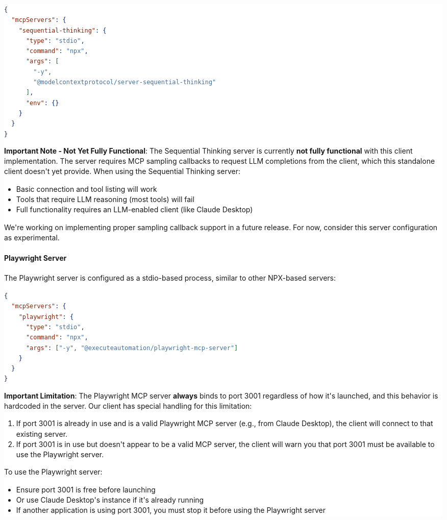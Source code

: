 ```json
{
  "mcpServers": {
    "sequential-thinking": {
      "type": "stdio",
      "command": "npx",
      "args": [
        "-y",
        "@modelcontextprotocol/server-sequential-thinking"
      ],
      "env": {}
    }
  }
}
```

**Important Note - Not Yet Fully Functional**: The Sequential Thinking server is currently **not fully functional** with this client implementation. The server requires MCP sampling callbacks to request LLM completions from the client, which this standalone client doesn't yet provide. When using the Sequential Thinking server:

- Basic connection and tool listing will work
- Tools that require LLM reasoning (most tools) will fail
- Full functionality requires an LLM-enabled client (like Claude Desktop)

We're working on implementing proper sampling callback support in a future release. For now, consider this server configuration as experimental.

#### Playwright Server

The Playwright server is configured as a stdio-based process, similar to other NPX-based servers:

```json
{
  "mcpServers": {
    "playwright": {
      "type": "stdio",
      "command": "npx",
      "args": ["-y", "@executeautomation/playwright-mcp-server"]
    }
  }
}
```

**Important Limitation**: The Playwright MCP server **always** binds to port 3001 regardless of how it's launched, and this behavior is hardcoded in the server. Our client has special handling for this limitation:

1. If port 3001 is already in use and is a valid Playwright MCP server (e.g., from Claude Desktop), the client will connect to that existing server.
2. If port 3001 is in use but doesn't appear to be a valid MCP server, the client will warn you that port 3001 must be available to use the Playwright server.

To use the Playwright server:
- Ensure port 3001 is free before launching
- Or use Claude Desktop's instance if it's already running
- If another application is using port 3001, you must stop it before using the Playwright server
